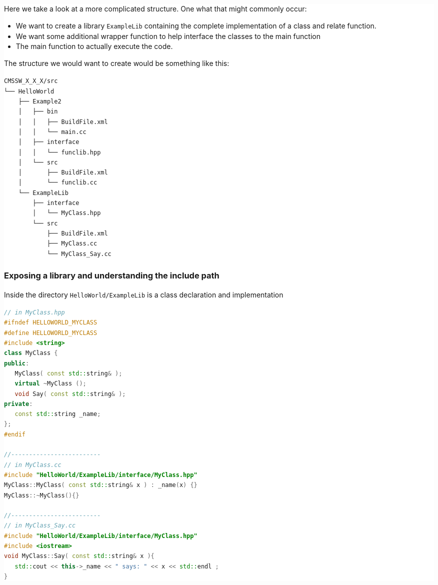 Here we take a look at a more complicated structure. One what that might
commonly occur:

- We want to create a library `ExampleLib` containing the complete
  implementation of a class and relate function.
- We want some additional wrapper function to help interface the classes to the
  main function
- The main function to actually execute the code.

The structure we would want to create would be something like this:

```
CMSSW_X_X_X/src
└── HelloWorld
    ├── Example2
    │   ├── bin
    │   │   ├── BuildFile.xml
    │   │   └── main.cc
    │   ├── interface
    │   │   └── funclib.hpp
    │   └── src
    │       ├── BuildFile.xml
    │       └── funclib.cc
    └── ExampleLib
        ├── interface
        │   └── MyClass.hpp
        └── src
            ├── BuildFile.xml
            ├── MyClass.cc
            └── MyClass_Say.cc
```

### Exposing a library and understanding the include path

Inside the directory `HelloWorld/ExampleLib` is a class declaration and
implementation

```cpp showLineNumer title="Some example code of sharinf functions"
// in MyClass.hpp
#ifndef HELLOWORLD_MYCLASS
#define HELLOWORLD_MYCLASS
#include <string>
class MyClass {
public:
   MyClass( const std::string& );
   virtual ~MyClass ();
   void Say( const std::string& );
private:
   const std::string _name;
};
#endif

//-------------------------
// in MyClass.cc
#include "HelloWorld/ExampleLib/interface/MyClass.hpp"
MyClass::MyClass( const std::string& x ) : _name(x) {}
MyClass::~MyClass(){}

//-------------------------
// in MyClass_Say.cc
#include "HelloWorld/ExampleLib/interface/MyClass.hpp"
#include <iostream>
void MyClass::Say( const std::string& x ){
   std::cout << this->_name << " says: " << x << std::endl ;
}
```

